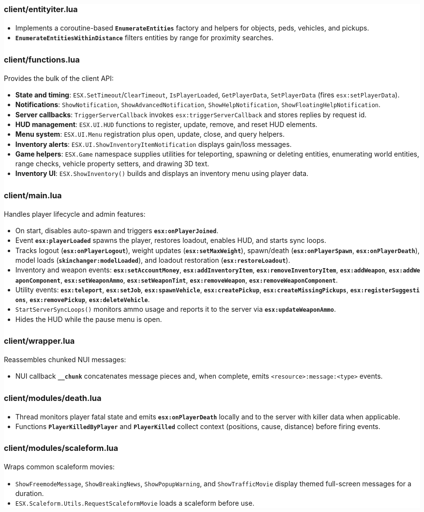 ### client/entityiter.lua
- Implements a coroutine-based **`EnumerateEntities`** factory and helpers for objects, peds, vehicles, and pickups.
- **`EnumerateEntitiesWithinDistance`** filters entities by range for proximity searches.

### client/functions.lua
Provides the bulk of the client API:
- **State and timing**: `ESX.SetTimeout`/`ClearTimeout`, `IsPlayerLoaded`, `GetPlayerData`, `SetPlayerData` (fires `esx:setPlayerData`).
- **Notifications**: `ShowNotification`, `ShowAdvancedNotification`, `ShowHelpNotification`, `ShowFloatingHelpNotification`.
- **Server callbacks**: `TriggerServerCallback` invokes `esx:triggerServerCallback` and stores replies by request id.
- **HUD management**: `ESX.UI.HUD` functions to register, update, remove, and reset HUD elements.
- **Menu system**: `ESX.UI.Menu` registration plus open, update, close, and query helpers.
- **Inventory alerts**: `ESX.UI.ShowInventoryItemNotification` displays gain/loss messages.
- **Game helpers**: `ESX.Game` namespace supplies utilities for teleporting, spawning or deleting entities, enumerating world entities, range checks, vehicle property setters, and drawing 3D text.
- **Inventory UI**: `ESX.ShowInventory()` builds and displays an inventory menu using player data.

### client/main.lua
Handles player lifecycle and admin features:
- On start, disables auto-spawn and triggers **`esx:onPlayerJoined`**.
- Event **`esx:playerLoaded`** spawns the player, restores loadout, enables HUD, and starts sync loops.
- Tracks logout (**`esx:onPlayerLogout`**), weight updates (**`esx:setMaxWeight`**), spawn/death (**`esx:onPlayerSpawn`**, **`esx:onPlayerDeath`**), model loads (**`skinchanger:modelLoaded`**), and loadout restoration (**`esx:restoreLoadout`**).
- Inventory and weapon events: **`esx:setAccountMoney`**, **`esx:addInventoryItem`**, **`esx:removeInventoryItem`**, **`esx:addWeapon`**, **`esx:addWeaponComponent`**, **`esx:setWeaponAmmo`**, **`esx:setWeaponTint`**, **`esx:removeWeapon`**, **`esx:removeWeaponComponent`**.
- Utility events: **`esx:teleport`**, **`esx:setJob`**, **`esx:spawnVehicle`**, **`esx:createPickup`**, **`esx:createMissingPickups`**, **`esx:registerSuggestions`**, **`esx:removePickup`**, **`esx:deleteVehicle`**.
- `StartServerSyncLoops()` monitors ammo usage and reports it to the server via **`esx:updateWeaponAmmo`**.
- Hides the HUD while the pause menu is open.

### client/wrapper.lua
Reassembles chunked NUI messages:
- NUI callback **`__chunk`** concatenates message pieces and, when complete, emits `<resource>:message:<type>` events.

### client/modules/death.lua
- Thread monitors player fatal state and emits **`esx:onPlayerDeath`** locally and to the server with killer data when applicable.
- Functions **`PlayerKilledByPlayer`** and **`PlayerKilled`** collect context (positions, cause, distance) before firing events.

### client/modules/scaleform.lua
Wraps common scaleform movies:
- `ShowFreemodeMessage`, `ShowBreakingNews`, `ShowPopupWarning`, and `ShowTrafficMovie` display themed full-screen messages for a duration.
- `ESX.Scaleform.Utils.RequestScaleformMovie` loads a scaleform before use.
